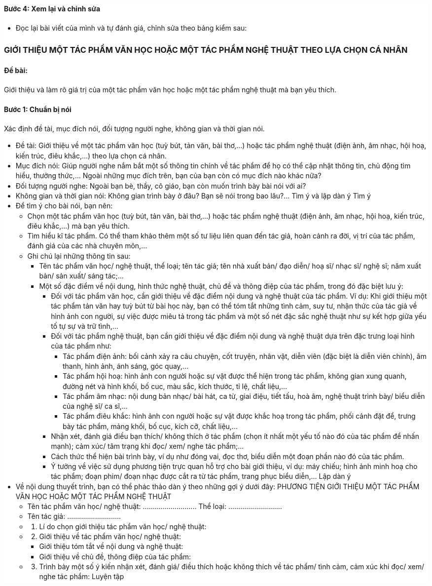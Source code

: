 #### Bước 4: Xem lại và chỉnh sửa
- Đọc lại bài viết của mình và tự đánh giá, chỉnh sửa theo bảng kiểm sau:

### GIỚI THIỆU MỘT TÁC PHẨM VĂN HỌC HOẶC MỘT TÁC PHẨM NGHỆ THUẬT THEO LỰA CHỌN CÁ NHÂN
#### Đề bài:
Giới thiệu và làm rõ giá trị của một tác phẩm văn học hoặc một tác phẩm nghệ thuật mà bạn yêu thích.

#### Bước 1: Chuẩn bị nói
Xác định đề tài, mục đích nói, đối tượng người nghe, không gian và thời gian nói.
- Đề tài: Giới thiệu về một tác phẩm văn học (tuỳ bút, tản văn, bài thơ,...) hoặc tác phẩm nghệ thuật (điện ảnh, âm nhạc, hội hoạ, kiến trúc, điêu khắc,...) theo lựa chọn cá nhân.
- Mục đích nói: Giúp người nghe nắm bắt một số thông tin chính về tác phẩm để họ có thể cập nhật thông tin, chủ động tìm hiểu, thưởng thức,... Ngoài những mục đích trên, bạn của bạn còn có mục đích nào khác nữa?
- Đối tượng người nghe: Ngoài bạn bè, thầy, cô giáo, bạn còn muốn trình bày bài nói với ai?
- Không gian và thời gian nói: Không gian trình bày ở đâu? Bạn sẽ nói trong bao lâu?...
Tìm ý và lập dàn ý
Tìm ý
- Để tìm ý cho bài nói, bạn nên:
  - Chọn một tác phẩm văn học (tuỳ bút, tản văn, bài thơ,...) hoặc tác phẩm nghệ thuật (điện ảnh, âm nhạc, hội hoạ, kiến trúc, điêu khắc,...) mà bạn yêu thích.
  - Tìm hiểu kĩ tác phẩm. Có thể tham khảo thêm một số tư liệu liên quan đến tác giả, hoàn cảnh ra đời, vị trí của tác phẩm, đánh giá của các nhà chuyên môn,...
  - Ghi chú lại những thông tin sau:
    - Tên tác phẩm văn học/ nghệ thuật, thể loại; tên tác giả; tên nhà xuất bản/ đạo diễn/ hoạ sĩ/ nhạc sĩ/ nghệ sĩ; năm xuất bản/ sản xuất/ sáng tác;...
    - Một số đặc điểm về nội dung, hình thức nghệ thuật, chủ đề và thông điệp của tác phẩm, trong đó đặc biệt lưu ý:
      - Đối với tác phẩm văn học, cần giới thiệu về đặc điểm nội dung và nghệ thuật của tác phẩm. Ví dụ: Khi giới thiệu một tác phẩm tản văn hay tuỳ bút từ bài học này, bạn có thể tóm tắt những tình cảm, suy tư, nhận thức của tác giả về hình ảnh con người, sự việc được miêu tả trong tác phẩm và một số nét đặc sắc nghệ thuật như sự kết hợp giữa yếu tố tự sự và trữ tình,...
      - Đối với tác phẩm nghệ thuật, bạn cần giới thiệu về đặc điểm nội dung và nghệ thuật dựa trên đặc trưng loại hình của tác phẩm như:
        + Tác phẩm điện ảnh: bối cảnh xảy ra câu chuyện, cốt truyện, nhân vật, diễn viên (đặc biệt là diễn viên chính), âm thanh, hình ảnh, ánh sáng, góc quay,...
        + Tác phẩm hội hoạ: hình ảnh con người hoặc sự vật được thể hiện trong tác phẩm, không gian xung quanh, đường nét và hình khối, bố cuc, màu sắc, kích thước, tỉ lệ, chất liệu,...
        + Tác phẩm âm nhạc: nội dung bản nhạc/ bài hát, ca từ, giai điệu, tiết tấu, hoà âm, nghệ thuật trình bày/ biểu diễn của nghệ sĩ/ ca sĩ,...
        + Tác phẩm điêu khắc: hình ảnh con người hoặc sự vật được khắc hoạ trong tác phẩm, phối cảnh đặt để, trưng bày tác phẩm, mảng khối, bố cục, kích cỡ, chất liệu,...
      - Nhận xét, đánh giá điều bạn thích/ không thích ở tác phẩm (chọn ít nhất một yếu tố nào đó của tác phẩm để nhấn mạnh); cảm xúc/ tâm trạng khi đọc/ xem/ nghe tác phẩm;...
      - Cách thức thể hiện bài trình bày, ví dụ như đóng vai, đọc thơ, biểu diễn một đoạn phần nào đó của tác phẩm.
      - Ý tưởng về việc sử dụng phương tiện trực quan hỗ trợ cho bài giới thiệu, ví dụ: máy chiếu; hình ảnh minh hoạ cho tác phẩm; đoạn phim/ đoạn nhạc được cắt ra từ tác phẩm, trang phục biểu diễn,...
Lập dàn ý
- Về nội dung thuyết trình, bạn có thể phác thảo dàn ý theo những gợi ý dưới đây:
  PHƯƠNG TIỆN GIỚI THIỆU MỘT TÁC PHẨM VĂN HỌC HOẶC MỘT TÁC PHẨM NGHỆ THUẬT
  - Tên tác phẩm văn học/ nghệ thuật: ........................... Thể loại: ...........................
  - Tên tác giả: ...........................
  - 1. Lí do chọn giới thiệu tác phẩm văn học/ nghệ thuật:
  - 2. Giới thiệu về tác phẩm văn học/ nghệ thuật:
    - Giới thiệu tóm tắt về nội dung và nghệ thuật:
    - Giới thiệu về chủ đề, thông điệp của tác phẩm:
  - 3. Trình bày một số ý kiến nhận xét, đánh giá/ điều thích hoặc không thích về tác phẩm/ tình cảm, cảm xúc khi đọc/ xem/ nghe tác phẩm:
Luyện tập